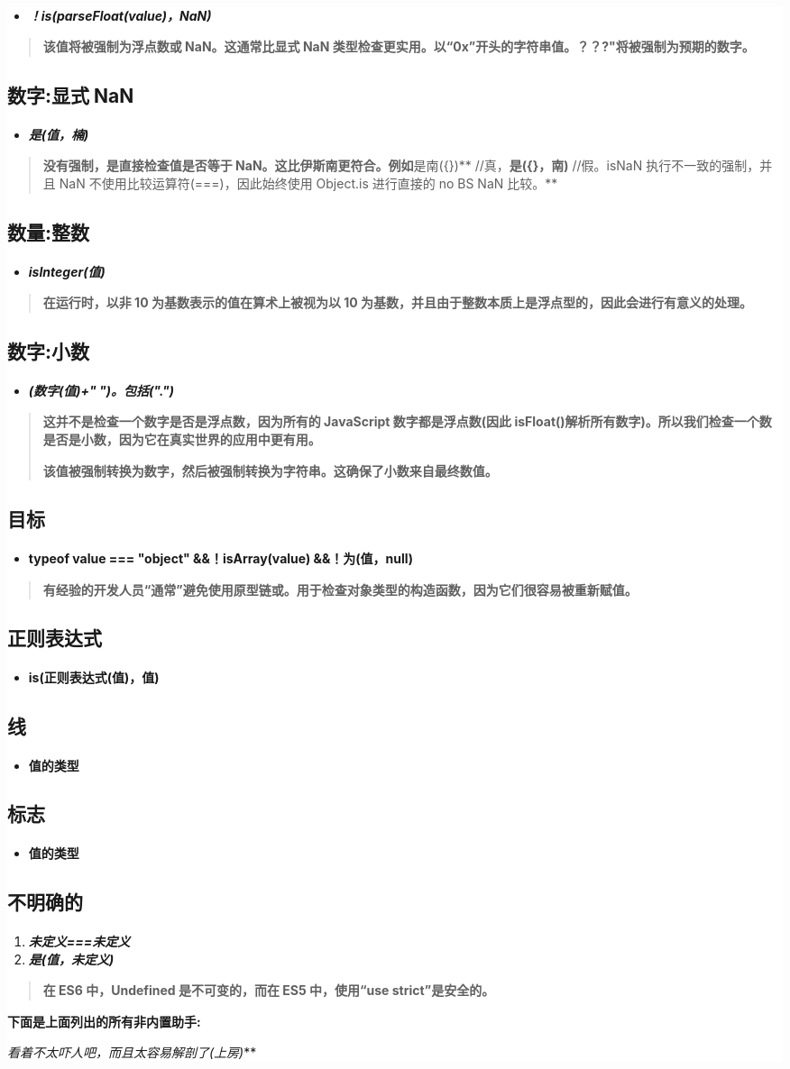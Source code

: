 *   ***！is(parseFloat(value)，NaN)***

> **该值将被强制为浮点数或 NaN。这通常比显式 NaN 类型检查更实用。以“0x”开头的字符串值。？？?"将被强制为预期的数字。**

## **数字:显式 NaN**

*   ***是(值，楠)***

> **没有强制，是直接检查值是否等于 NaN。这比伊斯南更符合。例如**是南({})** //真，**是({}，南)** //假。isNaN 执行不一致的强制，并且 NaN 不使用比较运算符(===)，因此始终使用 Object.is 进行直接的 no BS NaN 比较。**

## **数量:整数**

*   ***isInteger(值)***

> **在运行时，以非 10 为基数表示的值在算术上被视为以 10 为基数，并且由于整数本质上是浮点型的，因此会进行有意义的处理。**

## **数字:小数**

*   ***(数字(值)+" ")。包括(".")***

> **这并不是检查一个数字是否是浮点数，因为所有的 JavaScript 数字都是浮点数(因此 isFloat()解析所有数字)。所以我们检查一个数是否是小数，因为它在真实世界的应用中更有用。**
> 
> **该值被强制转换为数字，然后被强制转换为字符串。这确保了小数来自最终数值。**

## **目标**

*   **typeof value === "object" &&！isArray(value) &&！为(值，null)**

> **有经验的开发人员“通常”避免使用原型链或。用于检查对象类型的构造函数，因为它们很容易被重新赋值。**

## **正则表达式**

*   **is(正则表达式(值)，值)**

## **线**

*   **值的类型**

## **标志**

*   **值的类型**

## **不明确的**

1.  ***未定义===未定义***
2.  ***是(值，未定义)***

> **在 ES6 中，Undefined 是不可变的，而在 ES5 中，使用“use strict”是安全的。**

**下面是上面列出的所有非内置助手:**

**看着不太吓人吧，而且太容易解剖了*(上房)***

